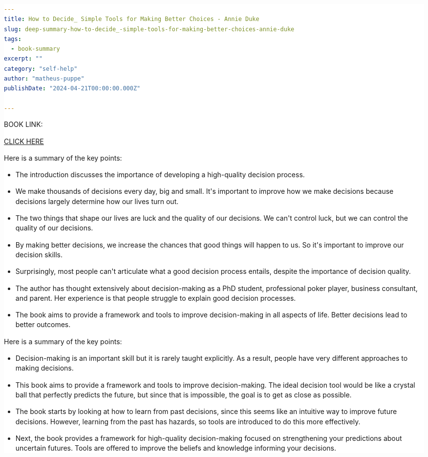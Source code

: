```yaml
---
title: How to Decide_ Simple Tools for Making Better Choices - Annie Duke
slug: deep-summary-how-to-decide_-simple-tools-for-making-better-choices-annie-duke
tags: 
  - book-summary
excerpt: ""
category: "self-help"
author: "matheus-puppe"
publishDate: "2024-04-21T00:00:00.000Z"

---
```


BOOK LINK:

[CLICK HERE](https://www.amazon.com/gp/search?ie=UTF8&tag=matheuspupp0a-20&linkCode=ur2&linkId=4410b525877ab397377c2b5e60711c1a&camp=1789&creative=9325&index=books&keywords=how-to-decide_-simple-tools-for-making-better-choices-annie-duke)



 Here is a summary of the key points:

- The introduction discusses the importance of developing a high-quality decision process. 

- We make thousands of decisions every day, big and small. It's important to improve how we make decisions because decisions largely determine how our lives turn out.

- The two things that shape our lives are luck and the quality of our decisions. We can't control luck, but we can control the quality of our decisions. 

- By making better decisions, we increase the chances that good things will happen to us. So it's important to improve our decision skills.

- Surprisingly, most people can't articulate what a good decision process entails, despite the importance of decision quality. 

- The author has thought extensively about decision-making as a PhD student, professional poker player, business consultant, and parent. Her experience is that people struggle to explain good decision processes.

- The book aims to provide a framework and tools to improve decision-making in all aspects of life. Better decisions lead to better outcomes.

 Here is a summary of the key points:

- Decision-making is an important skill but it is rarely taught explicitly. As a result, people have very different approaches to making decisions. 

- This book aims to provide a framework and tools to improve decision-making. The ideal decision tool would be like a crystal ball that perfectly predicts the future, but since that is impossible, the goal is to get as close as possible.

- The book starts by looking at how to learn from past decisions, since this seems like an intuitive way to improve future decisions. However, learning from the past has hazards, so tools are introduced to do this more effectively. 

- Next, the book provides a framework for high-quality decision-making focused on strengthening your predictions about uncertain futures. Tools are offered to improve the beliefs and knowledge informing your decisions.
